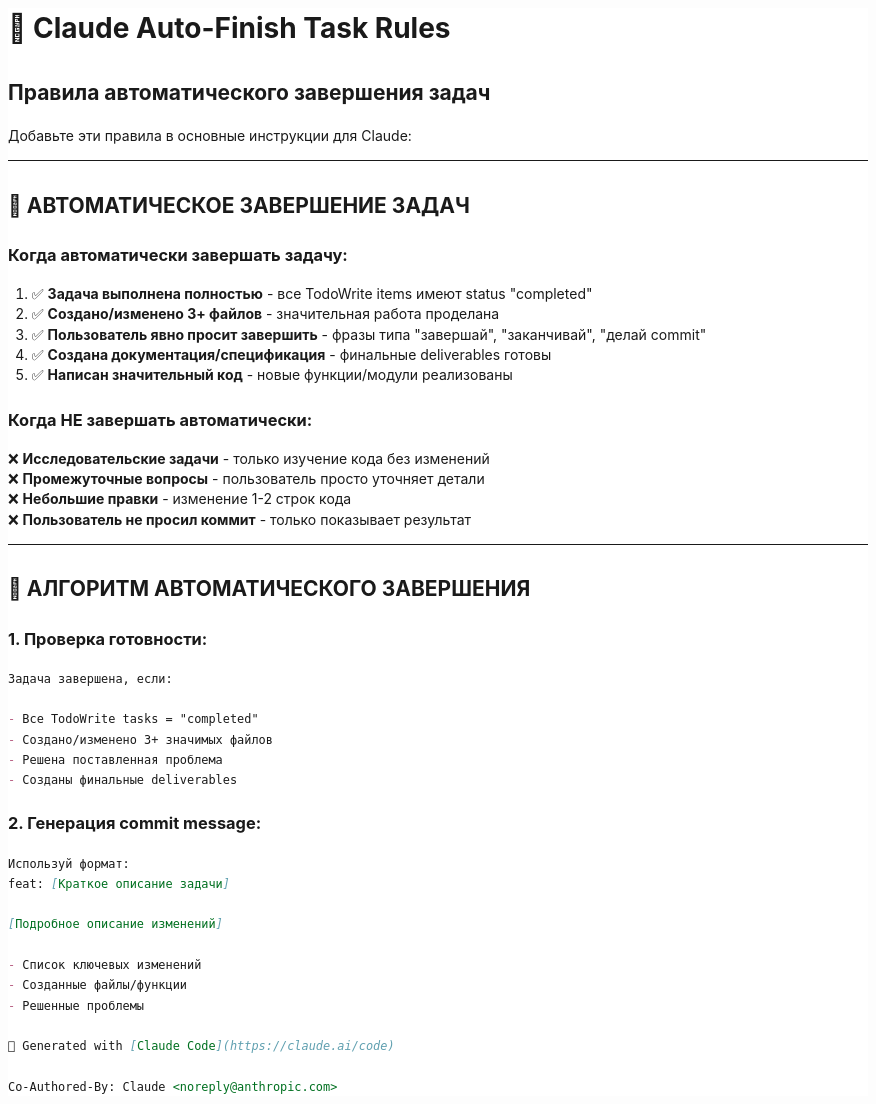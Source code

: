 # 🤖 Claude Auto-Finish Task Rules

## Правила автоматического завершения задач

Добавьте эти правила в основные инструкции для Claude:

---

## 🎯 АВТОМАТИЧЕСКОЕ ЗАВЕРШЕНИЕ ЗАДАЧ

### **Когда автоматически завершать задачу:**

1. ✅ **Задача выполнена полностью** - все TodoWrite items имеют status "completed"
2. ✅ **Создано/изменено 3+ файлов** - значительная работа проделана
3. ✅ **Пользователь явно просит завершить** - фразы типа "завершай", "заканчивай", "делай commit"
4. ✅ **Создана документация/спецификация** - финальные deliverables готовы
5. ✅ **Написан значительный код** - новые функции/модули реализованы

### **Когда НЕ завершать автоматически:**

❌ **Исследовательские задачи** - только изучение кода без изменений  
❌ **Промежуточные вопросы** - пользователь просто уточняет детали  
❌ **Небольшие правки** - изменение 1-2 строк кода  
❌ **Пользователь не просил коммит** - только показывает результат

---

## 🔄 АЛГОРИТМ АВТОМАТИЧЕСКОГО ЗАВЕРШЕНИЯ

### **1. Проверка готовности:**

```markdown
Задача завершена, если:

- Все TodoWrite tasks = "completed"
- Создано/изменено 3+ значимых файлов
- Решена поставленная проблема
- Созданы финальные deliverables
```

### **2. Генерация commit message:**

```markdown
Используй формат:
feat: [Краткое описание задачи]

[Подробное описание изменений]

- Список ключевых изменений
- Созданные файлы/функции
- Решенные проблемы

🤖 Generated with [Claude Code](https://claude.ai/code)

Co-Authored-By: Claude <noreply@anthropic.com>
```
